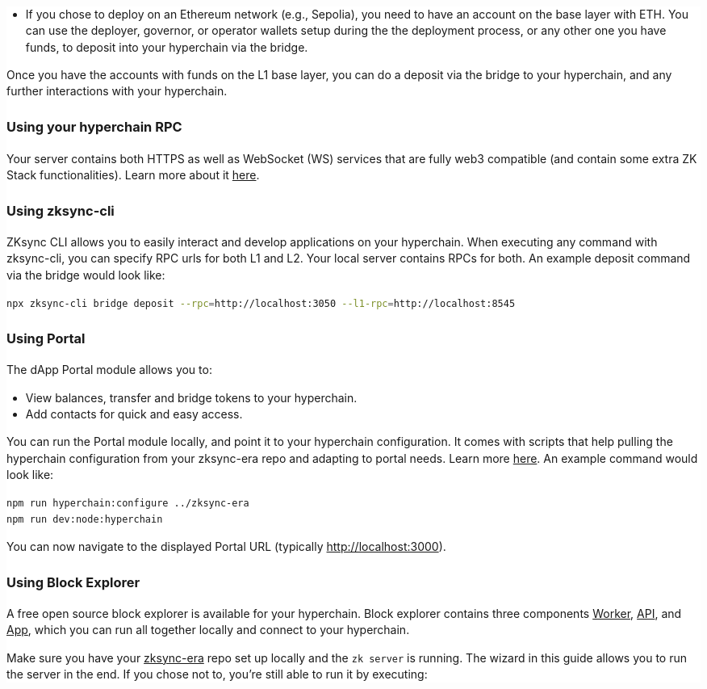 - If you chose to deploy on an Ethereum network (e.g., Sepolia), you need to have an account on the base layer with ETH.
  You can use the deployer, governor, or operator wallets setup during the the deployment process,
  or any other one you have funds, to deposit into your hyperchain via the bridge.

Once you have the accounts with funds on the L1 base layer, you can do a deposit via the bridge to your hyperchain,
and any further interactions with your hyperchain.

### Using your hyperchain RPC

Your server contains both HTTPS as well as WebSocket (WS) services that are fully web3 compatible (and contain some extra ZK Stack functionalities).
Learn more about it [here](/build/api-reference).

### Using zksync-cli

ZKsync CLI allows you to easily interact and develop applications on your hyperchain.
When executing any command with zksync-cli, you can specify RPC urls for both L1 and L2.
Your local server contains RPCs for both.
An example deposit command via the bridge would look like:

```bash
npx zksync-cli bridge deposit --rpc=http://localhost:3050 --l1-rpc=http://localhost:8545
```

### Using Portal

The dApp Portal module allows you to:

- View balances, transfer and bridge tokens to your hyperchain.
- Add contacts for quick and easy access.

You can run the Portal module locally, and point it to your hyperchain configuration.
It comes with scripts that help pulling the hyperchain configuration from your zksync-era repo and adapting to portal needs.
Learn more [here](https://github.com/matter-labs/dapp-portal).
An example command would look like:

```bash
npm run hyperchain:configure ../zksync-era
npm run dev:node:hyperchain
```

You can now navigate to the displayed Portal URL (typically <http://localhost:3000>).

### Using Block Explorer

A free open source block explorer is available for your hyperchain.
Block explorer contains three components [Worker](https://github.com/matter-labs/block-explorer/tree/main/packages/worker),
[API](https://github.com/matter-labs/block-explorer/tree/main/packages/api),
and [App](https://github.com/matter-labs/block-explorer/tree/main/packages/app),
which you can run all together locally and connect to your hyperchain.

Make sure you have your [zksync-era](https://github.com/matter-labs/zksync-era) repo set up locally and the `zk server` is running.
The wizard in this guide allows you to run the server in the end.
If you chose not to, you’re still able to run it by executing:
